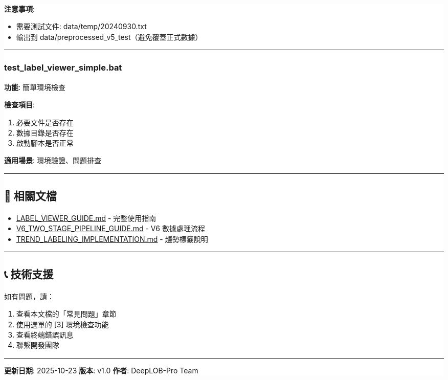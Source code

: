 **注意事項**:
- 需要測試文件: data/temp/20240930.txt
- 輸出到 data/preprocessed_v5_test（避免覆蓋正式數據）

---

### test_label_viewer_simple.bat

**功能**: 簡單環境檢查

**檢查項目**:
1. 必要文件是否存在
2. 數據目錄是否存在
3. 啟動腳本是否正常

**適用場景**: 環境驗證、問題排查

---

## 🔗 相關文檔

- [LABEL_VIEWER_GUIDE.md](../docs/LABEL_VIEWER_GUIDE.md) - 完整使用指南
- [V6_TWO_STAGE_PIPELINE_GUIDE.md](../docs/V6_TWO_STAGE_PIPELINE_GUIDE.md) - V6 數據處理流程
- [TREND_LABELING_IMPLEMENTATION.md](../docs/TREND_LABELING_IMPLEMENTATION.md) - 趨勢標籤說明

---

## 📞 技術支援

如有問題，請：

1. 查看本文檔的「常見問題」章節
2. 使用選單的 [3] 環境檢查功能
3. 查看終端錯誤訊息
4. 聯繫開發團隊

---

**更新日期**: 2025-10-23
**版本**: v1.0
**作者**: DeepLOB-Pro Team
